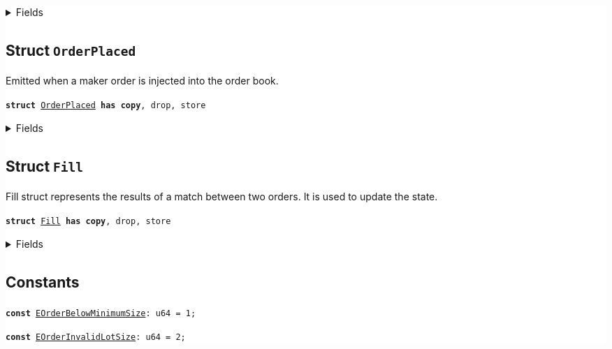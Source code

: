 

<details><summary>Fields</summary></details>

<a name="0x0_order_info_OrderPlaced"></a>

## Struct `OrderPlaced`

Emitted when a maker order is injected into the order book.


<pre><code><b>struct</b> <a href="order_info.md#0x0_order_info_OrderPlaced">OrderPlaced</a> <b>has</b> <b>copy</b>, drop, store
</code></pre>



<details><summary>Fields</summary></details>

<a name="0x0_order_info_Fill"></a>

## Struct `Fill`

Fill struct represents the results of a match between two orders.
It is used to update the state.


<pre><code><b>struct</b> <a href="order_info.md#0x0_order_info_Fill">Fill</a> <b>has</b> <b>copy</b>, drop, store
</code></pre>



<details><summary>Fields</summary></details>

<a name="@Constants_0"></a>

## Constants


<a name="0x0_order_info_EOrderBelowMinimumSize"></a>



<pre><code><b>const</b> <a href="order_info.md#0x0_order_info_EOrderBelowMinimumSize">EOrderBelowMinimumSize</a>: u64 = 1;
</code></pre>



<a name="0x0_order_info_EOrderInvalidLotSize"></a>



<pre><code><b>const</b> <a href="order_info.md#0x0_order_info_EOrderInvalidLotSize">EOrderInvalidLotSize</a>: u64 = 2;
</code></pre>



<a name="0x0_order_info_FILLED"></a>


